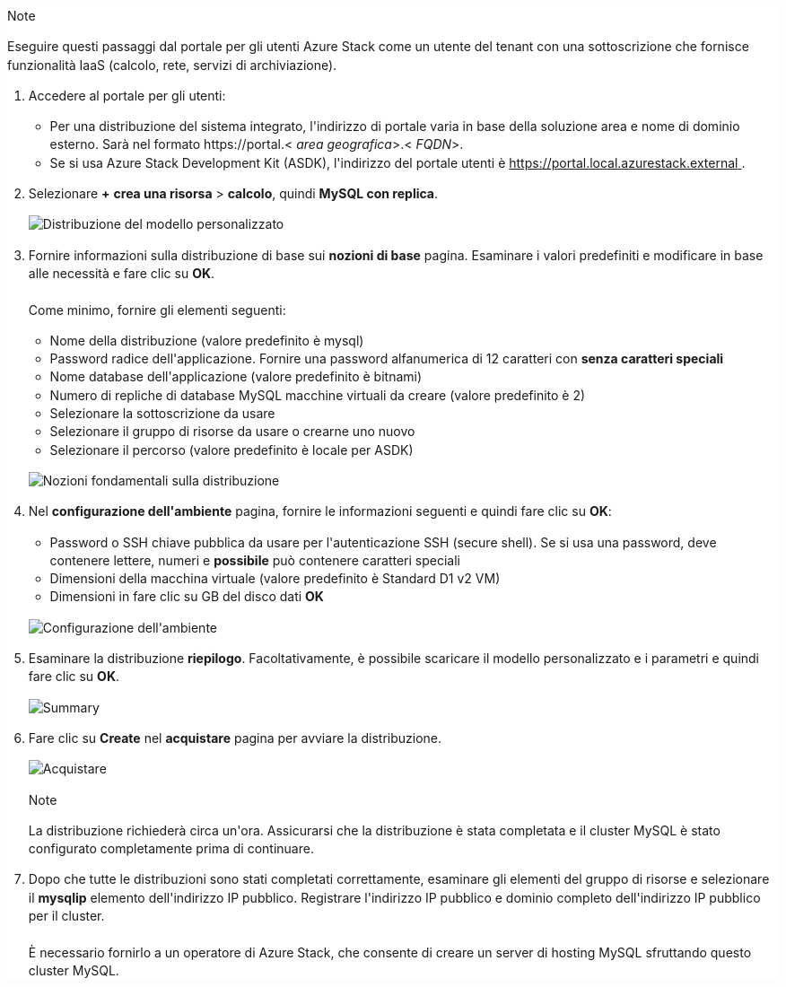 > [!NOTE]
> Eseguire questi passaggi dal portale per gli utenti Azure Stack come un utente del tenant con una sottoscrizione che fornisce funzionalità IaaS (calcolo, rete, servizi di archiviazione).

1. Accedere al portale per gli utenti:
    - Per una distribuzione del sistema integrato, l'indirizzo di portale varia in base della soluzione area e nome di dominio esterno. Sarà nel formato https://portal.&lt; *area geografica*&gt;.&lt; *FQDN*&gt;.
    - Se si usa Azure Stack Development Kit (ASDK), l'indirizzo del portale utenti è [ https://portal.local.azurestack.external ](https://portal.local.azurestack.external).

2. Selezionare **\+** **crea una risorsa** > **calcolo**, quindi **MySQL con replica**.

   ![Distribuzione del modello personalizzato](media/azure-stack-tutorial-mysqlrp/createcluster1.png)

3. Fornire informazioni sulla distribuzione di base sui **nozioni di base** pagina. Esaminare i valori predefiniti e modificare in base alle necessità e fare clic su **OK**.<br><br>Come minimo, fornire gli elementi seguenti:
   - Nome della distribuzione (valore predefinito è mysql)
   - Password radice dell'applicazione. Fornire una password alfanumerica di 12 caratteri con **senza caratteri speciali**
   - Nome database dell'applicazione (valore predefinito è bitnami)
   - Numero di repliche di database MySQL macchine virtuali da creare (valore predefinito è 2)
   - Selezionare la sottoscrizione da usare
   - Selezionare il gruppo di risorse da usare o crearne uno nuovo
   - Selezionare il percorso (valore predefinito è locale per ASDK)

   ![Nozioni fondamentali sulla distribuzione](media/azure-stack-tutorial-mysqlrp/createcluster2.png)

4. Nel **configurazione dell'ambiente** pagina, fornire le informazioni seguenti e quindi fare clic su **OK**: 
   - Password o SSH chiave pubblica da usare per l'autenticazione SSH (secure shell). Se si usa una password, deve contenere lettere, numeri e **possibile** può contenere caratteri speciali
   - Dimensioni della macchina virtuale (valore predefinito è Standard D1 v2 VM)
   - Dimensioni in fare clic su GB del disco dati **OK**

   ![Configurazione dell'ambiente](media/azure-stack-tutorial-mysqlrp/createcluster3.png)

5. Esaminare la distribuzione **riepilogo**. Facoltativamente, è possibile scaricare il modello personalizzato e i parametri e quindi fare clic su **OK**.

   ![Summary](media/azure-stack-tutorial-mysqlrp/createcluster4.png)

6. Fare clic su **Create** nel **acquistare** pagina per avviare la distribuzione.

   ![Acquistare](media/azure-stack-tutorial-mysqlrp/createcluster4.png)

    > [!NOTE]
    > La distribuzione richiederà circa un'ora. Assicurarsi che la distribuzione è stata completata e il cluster MySQL è stato configurato completamente prima di continuare. 

7. Dopo che tutte le distribuzioni sono stati completati correttamente, esaminare gli elementi del gruppo di risorse e selezionare il **mysqlip** elemento dell'indirizzo IP pubblico. Registrare l'indirizzo IP pubblico e dominio completo dell'indirizzo IP pubblico per il cluster.<br><br>È necessario fornirlo a un operatore di Azure Stack, che consente di creare un server di hosting MySQL sfruttando questo cluster MySQL.
